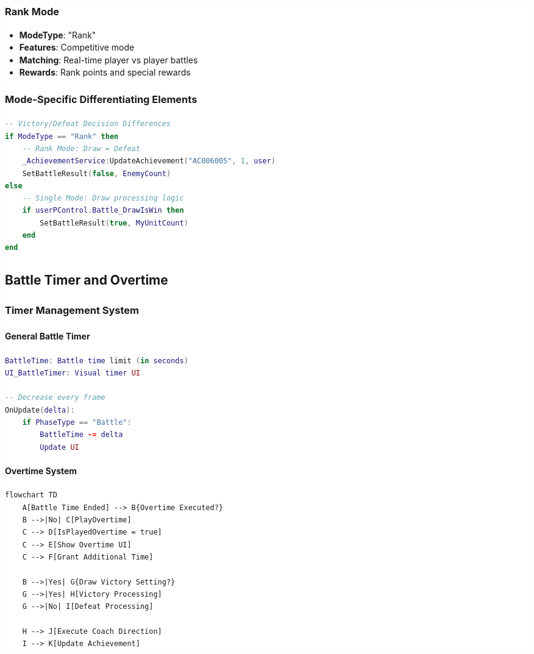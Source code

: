 ### Rank Mode  
- **ModeType**: "Rank"
- **Features**: Competitive mode
- **Matching**: Real-time player vs player battles
- **Rewards**: Rank points and special rewards

### Mode-Specific Differentiating Elements

```lua
-- Victory/Defeat Decision Differences
if ModeType == "Rank" then
    -- Rank Mode: Draw = Defeat
    _AchievementService:UpdateAchievement("AC006005", 1, user)
    SetBattleResult(false, EnemyCount)
else
    -- Single Mode: Draw processing logic
    if userPControl.Battle_DrawIsWin then
        SetBattleResult(true, MyUnitCount)
    end
end
```

## Battle Timer and Overtime

### Timer Management System

#### General Battle Timer
```lua
BattleTime: Battle time limit (in seconds)
UI_BattleTimer: Visual timer UI

-- Decrease every frame
OnUpdate(delta):
    if PhaseType == "Battle":
        BattleTime -= delta
        Update UI
```

#### Overtime System
```mermaid
flowchart TD
    A[Battle Time Ended] --> B{Overtime Executed?}
    B -->|No| C[PlayOvertime]
    C --> D[IsPlayedOvertime = true]
    C --> E[Show Overtime UI]
    C --> F[Grant Additional Time]
    
    B -->|Yes| G{Draw Victory Setting?}
    G -->|Yes| H[Victory Processing]
    G -->|No| I[Defeat Processing]
    
    H --> J[Execute Coach Direction]
    I --> K[Update Achievement]
```
